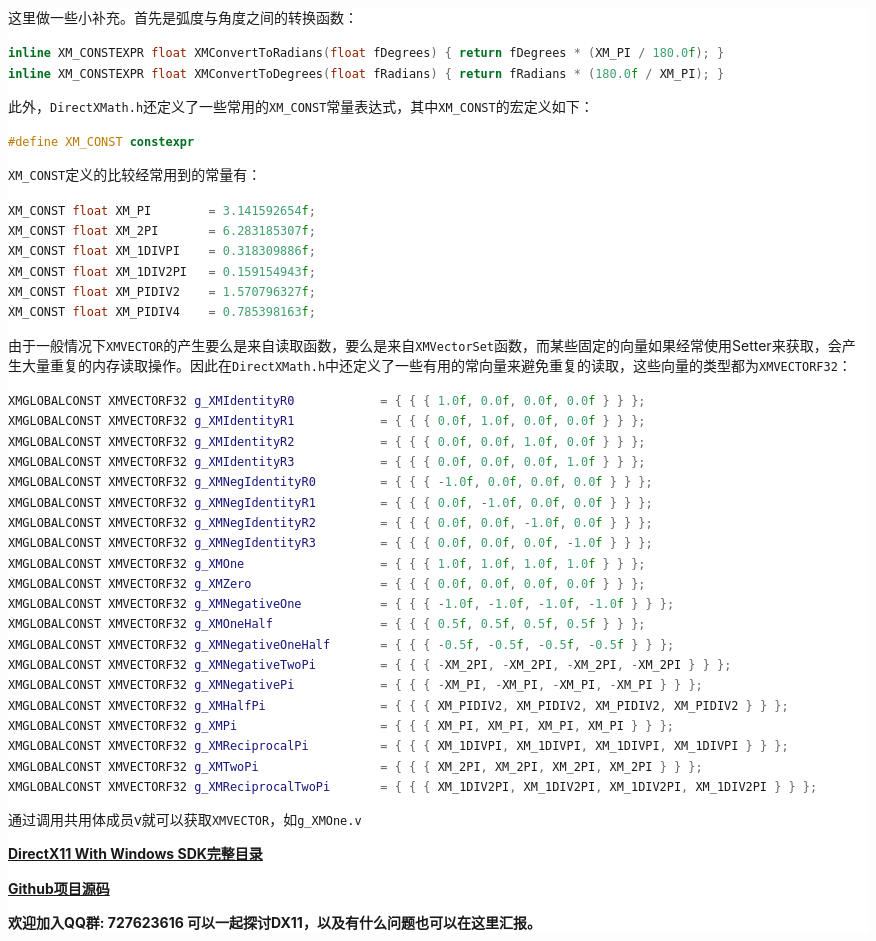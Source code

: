 这里做一些小补充。首先是弧度与角度之间的转换函数：

```cpp
inline XM_CONSTEXPR float XMConvertToRadians(float fDegrees) { return fDegrees * (XM_PI / 180.0f); }
inline XM_CONSTEXPR float XMConvertToDegrees(float fRadians) { return fRadians * (180.0f / XM_PI); }
```

此外，`DirectXMath.h`还定义了一些常用的`XM_CONST`常量表达式，其中`XM_CONST`的宏定义如下：

```cpp
#define XM_CONST constexpr
```

`XM_CONST`定义的比较经常用到的常量有：

```cpp
XM_CONST float XM_PI        = 3.141592654f;
XM_CONST float XM_2PI       = 6.283185307f;
XM_CONST float XM_1DIVPI    = 0.318309886f;
XM_CONST float XM_1DIV2PI   = 0.159154943f;
XM_CONST float XM_PIDIV2    = 1.570796327f;
XM_CONST float XM_PIDIV4    = 0.785398163f;
```

由于一般情况下`XMVECTOR`的产生要么是来自读取函数，要么是来自`XMVectorSet`函数，而某些固定的向量如果经常使用Setter来获取，会产生大量重复的内存读取操作。因此在`DirectXMath.h`中还定义了一些有用的常向量来避免重复的读取，这些向量的类型都为`XMVECTORF32`：

```cpp
XMGLOBALCONST XMVECTORF32 g_XMIdentityR0            = { { { 1.0f, 0.0f, 0.0f, 0.0f } } };
XMGLOBALCONST XMVECTORF32 g_XMIdentityR1            = { { { 0.0f, 1.0f, 0.0f, 0.0f } } };
XMGLOBALCONST XMVECTORF32 g_XMIdentityR2            = { { { 0.0f, 0.0f, 1.0f, 0.0f } } };
XMGLOBALCONST XMVECTORF32 g_XMIdentityR3            = { { { 0.0f, 0.0f, 0.0f, 1.0f } } };
XMGLOBALCONST XMVECTORF32 g_XMNegIdentityR0         = { { { -1.0f, 0.0f, 0.0f, 0.0f } } };
XMGLOBALCONST XMVECTORF32 g_XMNegIdentityR1         = { { { 0.0f, -1.0f, 0.0f, 0.0f } } };
XMGLOBALCONST XMVECTORF32 g_XMNegIdentityR2         = { { { 0.0f, 0.0f, -1.0f, 0.0f } } };
XMGLOBALCONST XMVECTORF32 g_XMNegIdentityR3         = { { { 0.0f, 0.0f, 0.0f, -1.0f } } };
XMGLOBALCONST XMVECTORF32 g_XMOne                   = { { { 1.0f, 1.0f, 1.0f, 1.0f } } };
XMGLOBALCONST XMVECTORF32 g_XMZero                  = { { { 0.0f, 0.0f, 0.0f, 0.0f } } };
XMGLOBALCONST XMVECTORF32 g_XMNegativeOne           = { { { -1.0f, -1.0f, -1.0f, -1.0f } } };
XMGLOBALCONST XMVECTORF32 g_XMOneHalf               = { { { 0.5f, 0.5f, 0.5f, 0.5f } } };
XMGLOBALCONST XMVECTORF32 g_XMNegativeOneHalf       = { { { -0.5f, -0.5f, -0.5f, -0.5f } } };
XMGLOBALCONST XMVECTORF32 g_XMNegativeTwoPi         = { { { -XM_2PI, -XM_2PI, -XM_2PI, -XM_2PI } } };
XMGLOBALCONST XMVECTORF32 g_XMNegativePi            = { { { -XM_PI, -XM_PI, -XM_PI, -XM_PI } } };
XMGLOBALCONST XMVECTORF32 g_XMHalfPi                = { { { XM_PIDIV2, XM_PIDIV2, XM_PIDIV2, XM_PIDIV2 } } };
XMGLOBALCONST XMVECTORF32 g_XMPi                    = { { { XM_PI, XM_PI, XM_PI, XM_PI } } };
XMGLOBALCONST XMVECTORF32 g_XMReciprocalPi          = { { { XM_1DIVPI, XM_1DIVPI, XM_1DIVPI, XM_1DIVPI } } };
XMGLOBALCONST XMVECTORF32 g_XMTwoPi                 = { { { XM_2PI, XM_2PI, XM_2PI, XM_2PI } } };
XMGLOBALCONST XMVECTORF32 g_XMReciprocalTwoPi       = { { { XM_1DIV2PI, XM_1DIV2PI, XM_1DIV2PI, XM_1DIV2PI } } };
```

通过调用共用体成员v就可以获取`XMVECTOR`，如`g_XMOne.v`

**[DirectX11 With Windows SDK完整目录](http://www.cnblogs.com/X-Jun/p/9028764.html)**

**[Github项目源码](https://github.com/MKXJun/DirectX11-With-Windows-SDK)**

**欢迎加入QQ群: 727623616 可以一起探讨DX11，以及有什么问题也可以在这里汇报。**